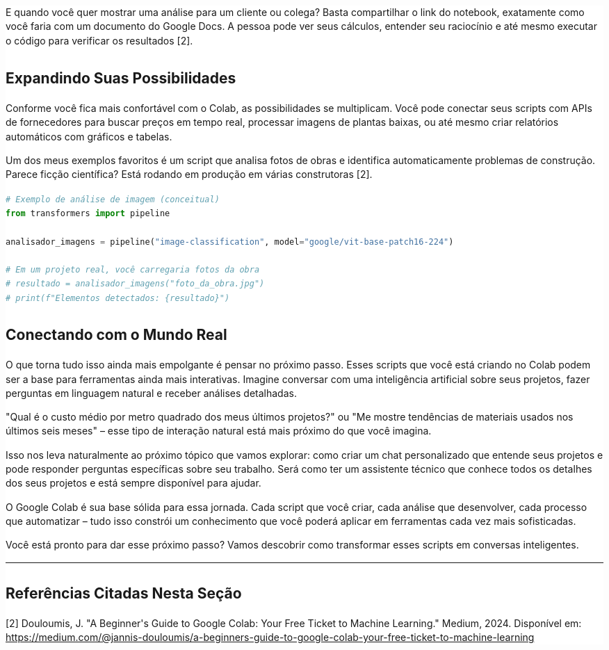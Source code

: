 E quando você quer mostrar uma análise para um cliente ou colega? Basta compartilhar o link do notebook, exatamente como você faria com um documento do Google Docs. A pessoa pode ver seus cálculos, entender seu raciocínio e até mesmo executar o código para verificar os resultados [2].

## Expandindo Suas Possibilidades

Conforme você fica mais confortável com o Colab, as possibilidades se multiplicam. Você pode conectar seus scripts com APIs de fornecedores para buscar preços em tempo real, processar imagens de plantas baixas, ou até mesmo criar relatórios automáticos com gráficos e tabelas.

Um dos meus exemplos favoritos é um script que analisa fotos de obras e identifica automaticamente problemas de construção. Parece ficção científica? Está rodando em produção em várias construtoras [2].

```python
# Exemplo de análise de imagem (conceitual)
from transformers import pipeline

analisador_imagens = pipeline("image-classification", model="google/vit-base-patch16-224")

# Em um projeto real, você carregaria fotos da obra
# resultado = analisador_imagens("foto_da_obra.jpg")
# print(f"Elementos detectados: {resultado}")
```

## Conectando com o Mundo Real

O que torna tudo isso ainda mais empolgante é pensar no próximo passo. Esses scripts que você está criando no Colab podem ser a base para ferramentas ainda mais interativas. Imagine conversar com uma inteligência artificial sobre seus projetos, fazer perguntas em linguagem natural e receber análises detalhadas.

"Qual é o custo médio por metro quadrado dos meus últimos projetos?" ou "Me mostre tendências de materiais usados nos últimos seis meses" – esse tipo de interação natural está mais próximo do que você imagina.

Isso nos leva naturalmente ao próximo tópico que vamos explorar: como criar um chat personalizado que entende seus projetos e pode responder perguntas específicas sobre seu trabalho. Será como ter um assistente técnico que conhece todos os detalhes dos seus projetos e está sempre disponível para ajudar.

O Google Colab é sua base sólida para essa jornada. Cada script que você criar, cada análise que desenvolver, cada processo que automatizar – tudo isso constrói um conhecimento que você poderá aplicar em ferramentas cada vez mais sofisticadas.

Você está pronto para dar esse próximo passo? Vamos descobrir como transformar esses scripts em conversas inteligentes.

---

## Referências Citadas Nesta Seção

[2] Douloumis, J. "A Beginner's Guide to Google Colab: Your Free Ticket to Machine Learning." Medium, 2024. Disponível em: https://medium.com/@jannis-douloumis/a-beginners-guide-to-google-colab-your-free-ticket-to-machine-learning